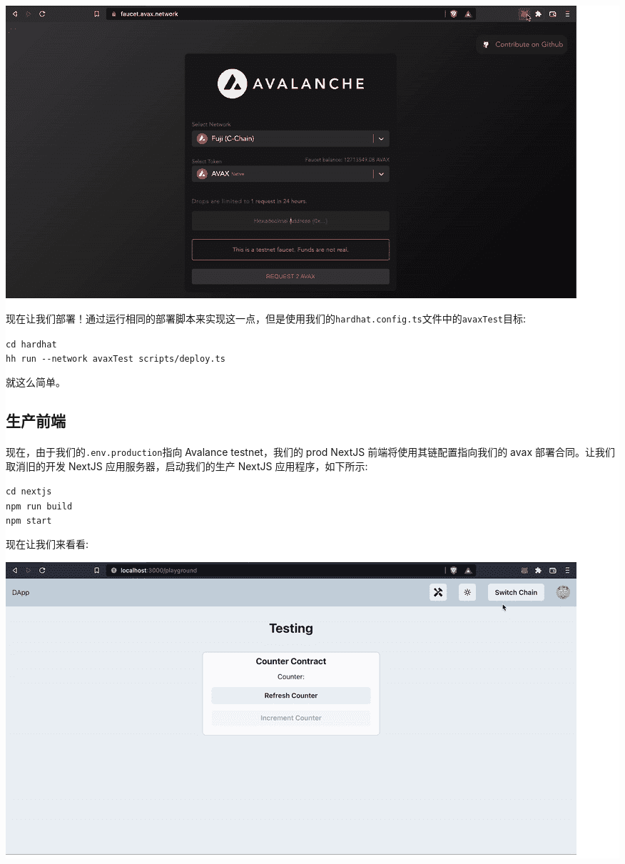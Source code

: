 ![](img/dd2f1e6f48bdc69f260bcb2112fe2eea.png)

现在让我们部署！通过运行相同的部署脚本来实现这一点，但是使用我们的`hardhat.config.ts`文件中的`avaxTest`目标:

```
cd hardhat
hh run --network avaxTest scripts/deploy.ts
```

就这么简单。

## 生产前端

现在，由于我们的`.env.production`指向 Avalance testnet，我们的 prod NextJS 前端将使用其链配置指向我们的 avax 部署合同。让我们取消旧的开发 NextJS 应用服务器，启动我们的生产 NextJS 应用程序，如下所示:

```
cd nextjs
npm run build
npm start
```

现在让我们来看看:

![](img/bd45338be244f3569d22387878fa15ea.png)
